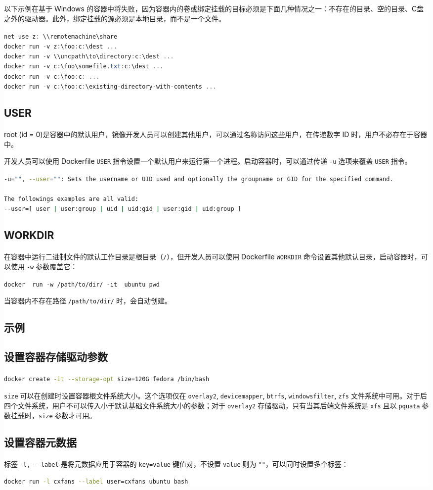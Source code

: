 以下示例在基于 Windows 的容器中将失败，因为容器内的卷或绑定挂载的目标必须是下面几种情况之一：不存在的目录、空的目录、C盘之外的驱动器。此外，绑定挂载的源必须是本地目录，而不是一个文件。

```powershell
net use z: \\remotemachine\share
docker run -v z:\foo:c:\dest ...
docker run -v \\uncpath\to\directory:c:\dest ...
docker run -v c:\foo\somefile.txt:c:\dest ...
docker run -v c:\foo:c: ...
docker run -v c:\foo:c:\existing-directory-with-contents ...
```

## USER

root (id = 0)是容器中的默认用户，镜像开发人员可以创建其他用户，可以通过名称访问这些用户，在传递数字 ID 时，用户不必存在于容器中。

开发人员可以使用 Dockerfile `USER` 指令设置一个默认用户来运行第一个进程。启动容器时，可以通过传递 `-u` 选项来覆盖 `USER` 指令。

```bash
-u="", --user="": Sets the username or UID used and optionally the groupname or GID for the specified command.

The followings examples are all valid:
--user=[ user | user:group | uid | uid:gid | user:gid | uid:group ]
```

## WORKDIR

在容器中运行二进制文件的默认工作目录是根目录（`/`），但开发人员可以使用 Dockerfile `WORKDIR` 命令设置其他默认目录，启动容器时，可以使用 `-w` 参数覆盖它：

```
docker  run -w /path/to/dir/ -it  ubuntu pwd
```

当容器内不存在路径 `/path/to/dir/` 时，会自动创建。

## 示例

## 设置容器存储驱动参数

```bash
docker create -it --storage-opt size=120G fedora /bin/bash
```

`size` 可以在创建时设置容器根文件系统大小。这个选项仅在 `overlay2`, `devicemapper`, `btrfs`, `windowsfilter`, `zfs` 文件系统中可用。对于后四个文件系统，用户不可以传入小于默认基础文件系统大小的参数；对于 `overlay2` 存储驱动，只有当其后端文件系统是 `xfs` 且以 `pquata` 参数挂载时，`size` 参数才可用。

## 设置容器元数据

标签 `-l, --label` 是将元数据应用于容器的 `key=value` 键值对，不设置 `value` 则为 `""`，可以同时设置多个标签：

```bash
docker run -l cxfans --label user=cxfans ubuntu bash
```
